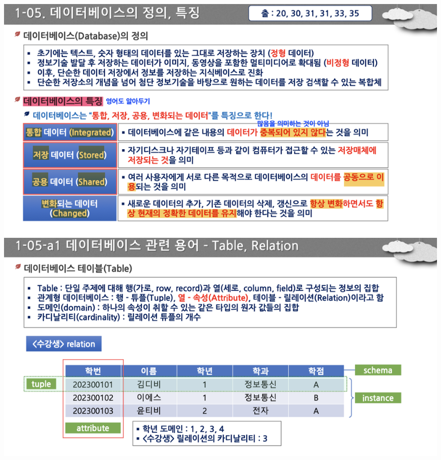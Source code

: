 ![이미지](/assets/img/exam/adsp/summary/subject1/6.png)

![이미지](/assets/img/exam/adsp/summary/subject1/7.png)
